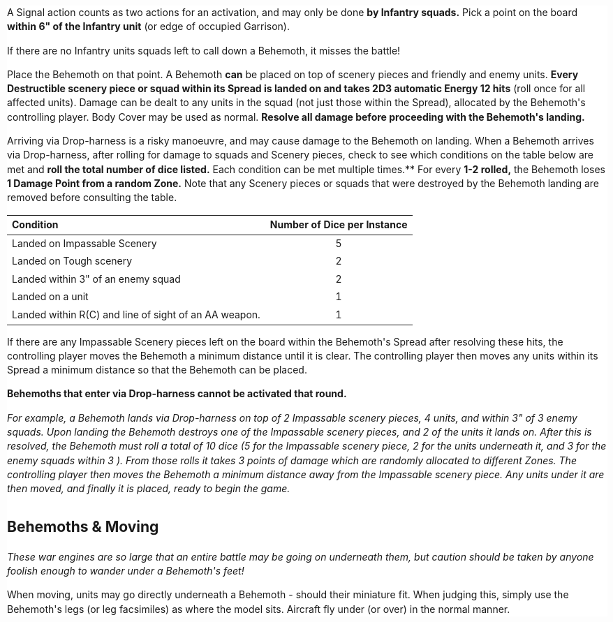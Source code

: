 A Signal action counts as two actions for an activation, and may only be done **by Infantry squads.** Pick a point on the board **within 6" of the Infantry unit** (or edge of occupied Garrison).

If there are no Infantry units squads left to call down a Behemoth, it misses the battle!

Place the Behemoth on that point. A Behemoth **can** be placed on top of scenery pieces and friendly and enemy units. **Every Destructible scenery piece or squad within its Spread is landed on and takes 2D3 automatic Energy 12 hits** (roll once for all affected units). Damage can be dealt to any units in the squad (not just those within the Spread), allocated by the Behemoth's controlling player. Body Cover may be used as normal. **Resolve all damage before proceeding with the Behemoth's landing.**

Arriving via Drop-harness is a risky manoeuvre, and may cause damage to the Behemoth on landing. When a Behemoth arrives via Drop-harness, after rolling for damage to squads and Scenery pieces, check to see which conditions on the table below are met and **roll the total number of dice listed.** Each condition can be met multiple times.** For every **1-2 rolled,** the Behemoth loses **1 Damage Point from a random Zone.** Note that any Scenery pieces or squads that were destroyed by the Behemoth landing are removed before consulting the table.

|Condition|Number of Dice per Instance|
| :- | :-: |
|Landed on Impassable Scenery|5|
|Landed on Tough scenery|2|
|Landed within 3" of an enemy squad|2|
|Landed on a unit|1|
|Landed within R(C) and line of sight of an AA weapon.|1|

If there are any Impassable Scenery pieces left on the board within the Behemoth's Spread after resolving these hits, the controlling player moves the Behemoth a minimum distance until it is clear. The controlling player then moves any units within its Spread a minimum distance so that the Behemoth can be placed.

**Behemoths that enter via Drop-harness cannot be activated that round.**

_For example, a Behemoth lands via Drop-harness on top of 2 Impassable scenery pieces, 4 units, and within 3" of 3 enemy squads. Upon landing the Behemoth destroys one of the Impassable scenery pieces, and 2 of the units it lands on. After this is resolved, the Behemoth must roll a total of 10 dice (5 for the Impassable scenery piece, 2 for the units underneath it, and 3 for the enemy squads within 3 ). From those rolls it takes 3 points of damage which are randomly allocated to different Zones. The controlling player then moves the Behemoth a minimum distance away from the Impassable scenery piece. Any units under it are then moved, and finally it is placed, ready to begin the game._

## Behemoths & Moving

_These war engines are so large that an entire battle may be going on underneath them, but caution should be taken by anyone foolish enough to wander under a Behemoth's feet!_

When moving, units may go directly underneath a Behemoth - should their miniature fit. When judging this, simply use the Behemoth's legs (or leg facsimiles) as where the model sits. Aircraft fly under (or over) in the normal manner.

